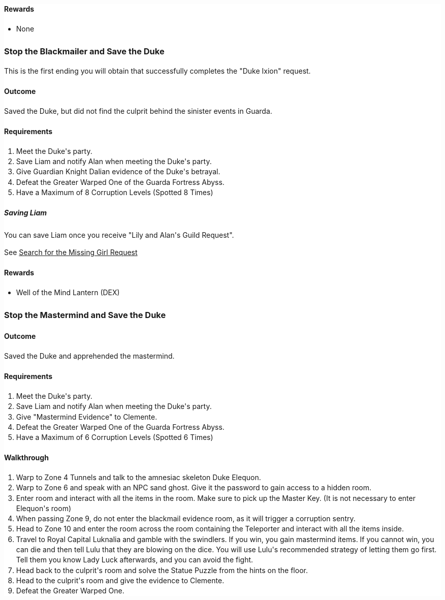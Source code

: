 #### Rewards

- None

### Stop the Blackmailer and Save the Duke

This is the first ending you will obtain that successfully completes the "Duke Ixion" request.

#### Outcome

Saved the Duke, but did not find the culprit behind the sinister events in Guarda.

#### Requirements
1. Meet the Duke's party.
2. Save Liam and notify Alan when meeting the Duke's party.
3. Give Guardian Knight Dalian evidence of the Duke's betrayal.
4. Defeat the Greater Warped One of the Guarda Fortress Abyss.
5. Have a Maximum of 8 Corruption Levels (Spotted 8 Times)

##### Saving Liam

You can save Liam once you receive "Lily and Alan's Guild Request".

See [Search for the Missing Girl Request](./requests.md#search-for-the-missing-girl)

#### Rewards

- Well of the Mind Lantern (DEX)

### Stop the Mastermind and Save the Duke

#### Outcome

Saved the Duke and apprehended the mastermind.

#### Requirements
1. Meet the Duke's party.
2. Save Liam and notify Alan when meeting the Duke's party.
3. Give "Mastermind Evidence" to Clemente.
4. Defeat the Greater Warped One of the Guarda Fortress Abyss.
5. Have a Maximum of 6 Corruption Levels (Spotted 6 Times) 

#### Walkthrough

1. Warp to Zone 4 Tunnels and talk to the amnesiac skeleton Duke Elequon.
2. Warp to Zone 6 and speak with an NPC sand ghost. Give it the password to gain access to a hidden room.
3. Enter room and interact with all the items in the room. Make sure to pick up the Master Key. (It is not necessary to enter Elequon's room)
4. When passing Zone 9, do not enter the blackmail evidence room, as it will trigger a corruption sentry.
5. Head to Zone 10 and enter the room across the room containing the Teleporter and interact with all the items inside.
6. Travel to Royal Capital Luknalia and gamble with the swindlers. If you win, you gain mastermind items. If you cannot win, you can die and then tell Lulu that they are blowing on the dice. You will use Lulu's recommended strategy of letting them go first. Tell them you know Lady Luck afterwards, and you can avoid the fight.
7. Head back to the culprit's room and solve the Statue Puzzle from the hints on the floor.
8. Head to the culprit's room and give the evidence to Clemente.
9. Defeat the Greater Warped One.
